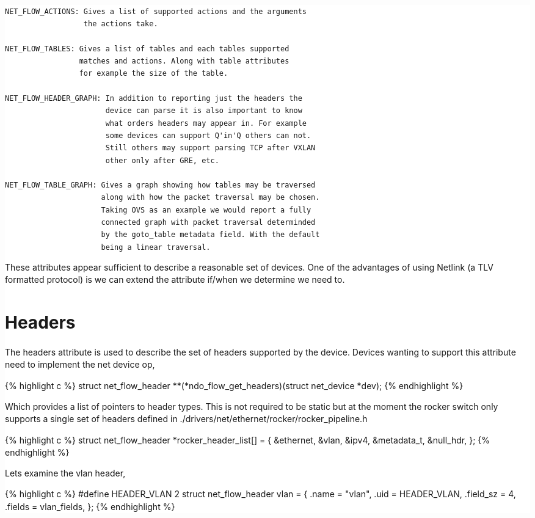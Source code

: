     NET_FLOW_ACTIONS: Gives a list of supported actions and the arguments
                      the actions take.

    NET_FLOW_TABLES: Gives a list of tables and each tables supported
                     matches and actions. Along with table attributes
                     for example the size of the table.

    NET_FLOW_HEADER_GRAPH: In addition to reporting just the headers the
                           device can parse it is also important to know
                           what orders headers may appear in. For example
                           some devices can support Q'in'Q others can not.
                           Still others may support parsing TCP after VXLAN
                           other only after GRE, etc.

    NET_FLOW_TABLE_GRAPH: Gives a graph showing how tables may be traversed
                          along with how the packet traversal may be chosen.
                          Taking OVS as an example we would report a fully
                          connected graph with packet traversal determinded
                          by the goto_table metadata field. With the default
                          being a linear traversal.

These attributes appear sufficient to describe a reasonable set of devices.
One of the advantages of using Netlink (a TLV formatted protocol) is we can
extend the attribute if/when we determine we need to.

<h1> Headers </h1>

The headers attribute is used to describe the set of headers supported by the
device. Devices wanting to support this attribute need to implement the net
device op,

{% highlight c %}
    struct net_flow_header  **(*ndo_flow_get_headers)(struct net_device *dev);
{% endhighlight %}

Which provides a list of pointers to header types. This is not required to
be static but at the moment the rocker switch only supports a single set of
headers defined in ./drivers/net/ethernet/rocker/rocker_pipeline.h

{% highlight c %}
struct net_flow_header *rocker_header_list[] =
{
	&ethernet,
	&vlan,
	&ipv4,
	&metadata_t,
	&null_hdr,
};
{% endhighlight %}

Lets examine the vlan header,

{% highlight c %}
#define HEADER_VLAN 2
struct net_flow_header vlan = {
	.name = "vlan",
	.uid = HEADER_VLAN,
	.field_sz = 4,
	.fields = vlan_fields,
};
{% endhighlight %}
